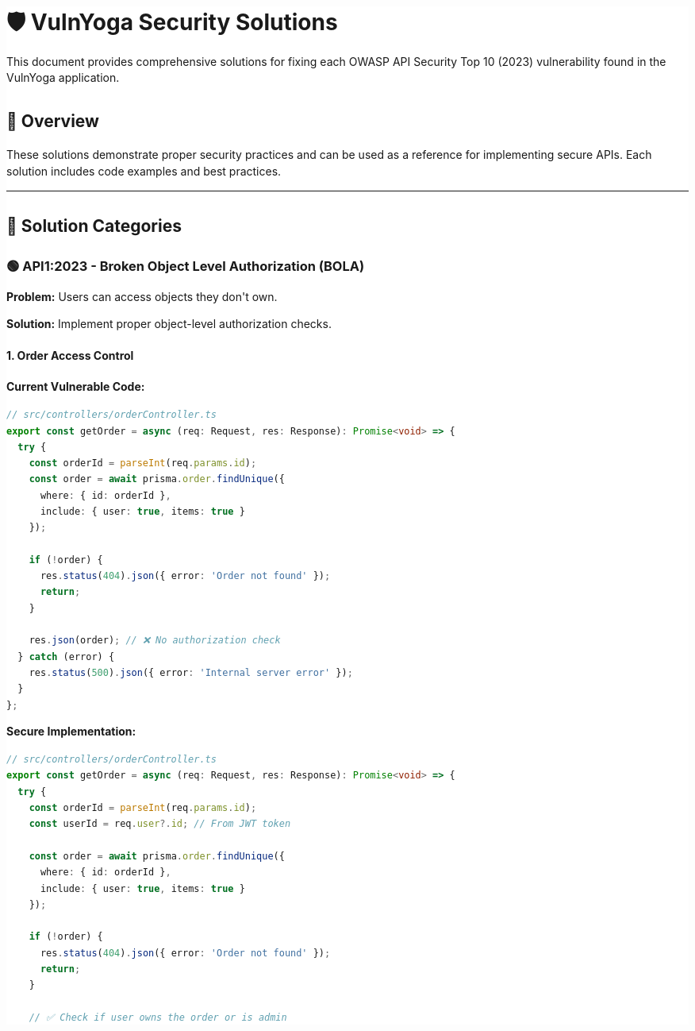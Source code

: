 # 🛡️ VulnYoga Security Solutions

This document provides comprehensive solutions for fixing each OWASP API Security Top 10 (2023) vulnerability found in the VulnYoga application.

## 🎯 Overview

These solutions demonstrate proper security practices and can be used as a reference for implementing secure APIs. Each solution includes code examples and best practices.

---

## 🔧 Solution Categories

### 🟢 API1:2023 - Broken Object Level Authorization (BOLA)

**Problem:** Users can access objects they don't own.

**Solution:** Implement proper object-level authorization checks.

#### 1. Order Access Control

**Current Vulnerable Code:**
```typescript
// src/controllers/orderController.ts
export const getOrder = async (req: Request, res: Response): Promise<void> => {
  try {
    const orderId = parseInt(req.params.id);
    const order = await prisma.order.findUnique({
      where: { id: orderId },
      include: { user: true, items: true }
    });
    
    if (!order) {
      res.status(404).json({ error: 'Order not found' });
      return;
    }
    
    res.json(order); // ❌ No authorization check
  } catch (error) {
    res.status(500).json({ error: 'Internal server error' });
  }
};
```

**Secure Implementation:**
```typescript
// src/controllers/orderController.ts
export const getOrder = async (req: Request, res: Response): Promise<void> => {
  try {
    const orderId = parseInt(req.params.id);
    const userId = req.user?.id; // From JWT token
    
    const order = await prisma.order.findUnique({
      where: { id: orderId },
      include: { user: true, items: true }
    });
    
    if (!order) {
      res.status(404).json({ error: 'Order not found' });
      return;
    }
    
    // ✅ Check if user owns the order or is admin
```